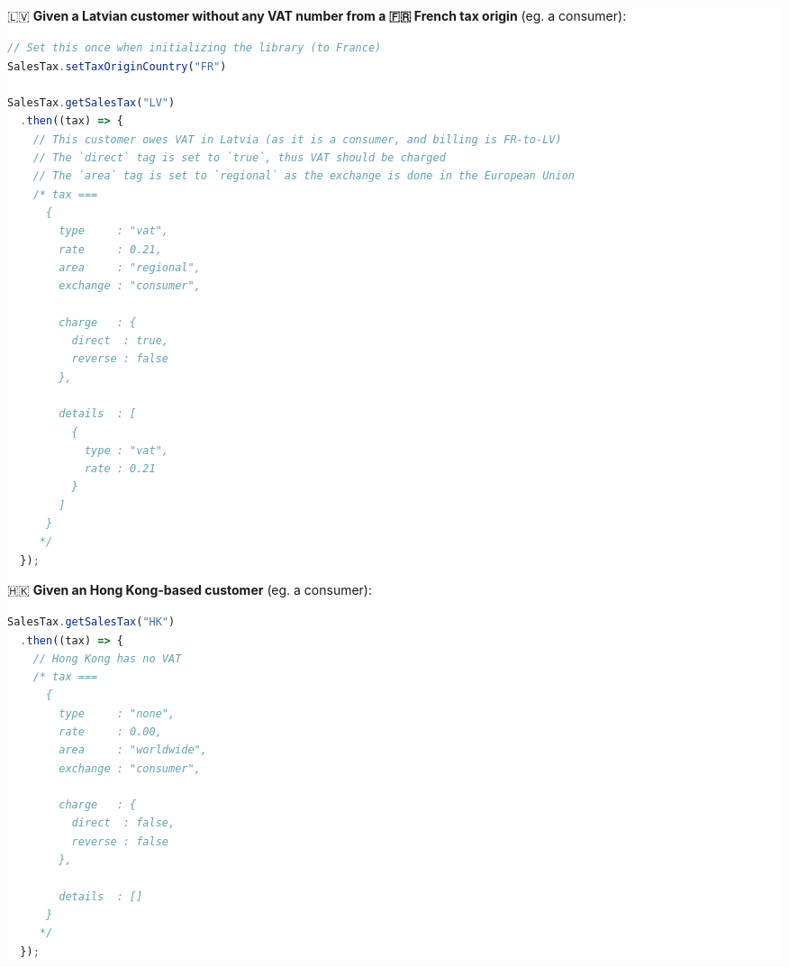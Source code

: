 :latvia: **Given a Latvian customer without any VAT number from a :fr: French tax origin** (eg. a consumer):

```javascript
// Set this once when initializing the library (to France)
SalesTax.setTaxOriginCountry("FR")

SalesTax.getSalesTax("LV")
  .then((tax) => {
    // This customer owes VAT in Latvia (as it is a consumer, and billing is FR-to-LV)
    // The `direct` tag is set to `true`, thus VAT should be charged
    // The `area` tag is set to `regional` as the exchange is done in the European Union
    /* tax ===
      {
        type     : "vat",
        rate     : 0.21,
        area     : "regional",
        exchange : "consumer",

        charge   : {
          direct  : true,
          reverse : false
        },

        details  : [
          {
            type : "vat",
            rate : 0.21
          }
        ]
      }
     */
  });
```

:hong_kong: **Given an Hong Kong-based customer** (eg. a consumer):

```javascript
SalesTax.getSalesTax("HK")
  .then((tax) => {
    // Hong Kong has no VAT
    /* tax ===
      {
        type     : "none",
        rate     : 0.00,
        area     : "worldwide",
        exchange : "consumer",

        charge   : {
          direct  : false,
          reverse : false
        },

        details  : []
      }
     */
  });
```
